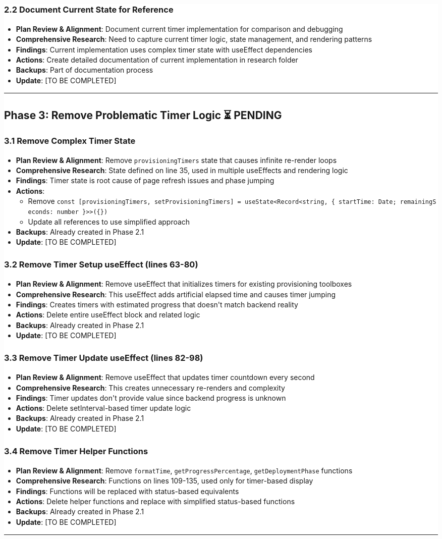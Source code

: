 ### 2.2 Document Current State for Reference
- **Plan Review & Alignment**: Document current timer implementation for comparison and debugging
- **Comprehensive Research**: Need to capture current timer logic, state management, and rendering patterns
- **Findings**: Current implementation uses complex timer state with useEffect dependencies
- **Actions**: Create detailed documentation of current implementation in research folder
- **Backups**: Part of documentation process
- **Update**: [TO BE COMPLETED]

---

## Phase 3: Remove Problematic Timer Logic ⏳ PENDING

### 3.1 Remove Complex Timer State
- **Plan Review & Alignment**: Remove `provisioningTimers` state that causes infinite re-render loops
- **Comprehensive Research**: State defined on line 35, used in multiple useEffects and rendering logic
- **Findings**: Timer state is root cause of page refresh issues and phase jumping
- **Actions**: 
  - Remove `const [provisioningTimers, setProvisioningTimers] = useState<Record<string, { startTime: Date; remainingSeconds: number }>>({})`
  - Update all references to use simplified approach
- **Backups**: Already created in Phase 2.1
- **Update**: [TO BE COMPLETED]

### 3.2 Remove Timer Setup useEffect (lines 63-80)
- **Plan Review & Alignment**: Remove useEffect that initializes timers for existing provisioning toolboxes
- **Comprehensive Research**: This useEffect adds artificial elapsed time and causes timer jumping
- **Findings**: Creates timers with estimated progress that doesn't match backend reality
- **Actions**: Delete entire useEffect block and related logic
- **Backups**: Already created in Phase 2.1
- **Update**: [TO BE COMPLETED]

### 3.3 Remove Timer Update useEffect (lines 82-98)
- **Plan Review & Alignment**: Remove useEffect that updates timer countdown every second
- **Comprehensive Research**: This creates unnecessary re-renders and complexity
- **Findings**: Timer updates don't provide value since backend progress is unknown
- **Actions**: Delete setInterval-based timer update logic
- **Backups**: Already created in Phase 2.1
- **Update**: [TO BE COMPLETED]

### 3.4 Remove Timer Helper Functions
- **Plan Review & Alignment**: Remove `formatTime`, `getProgressPercentage`, `getDeploymentPhase` functions
- **Comprehensive Research**: Functions on lines 109-135, used only for timer-based display
- **Findings**: Functions will be replaced with status-based equivalents
- **Actions**: Delete helper functions and replace with simplified status-based functions
- **Backups**: Already created in Phase 2.1
- **Update**: [TO BE COMPLETED]

---